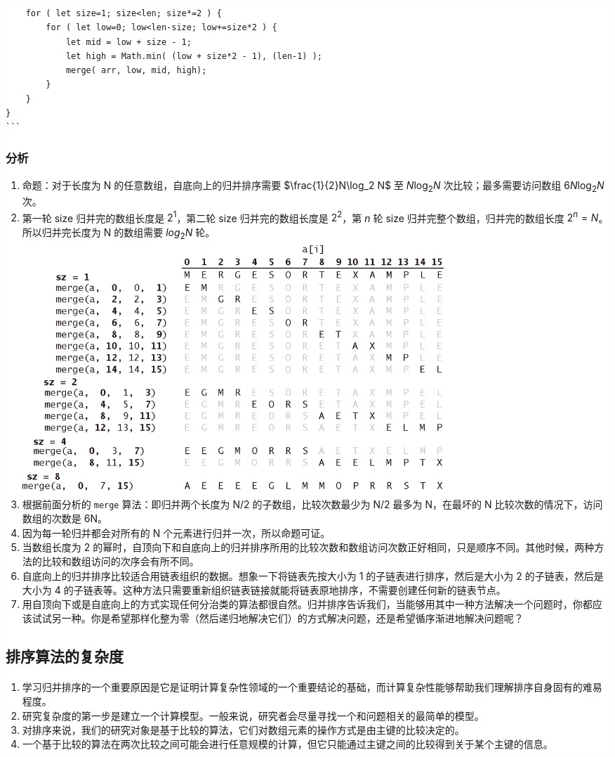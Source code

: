         for ( let size=1; size<len; size*=2 ) {
            for ( let low=0; low<len-size; low+=size*2 ) {
                let mid = low + size - 1;
                let high = Math.min( (low + size*2 - 1), (len-1) );
                merge( arr, low, mid, high);
            }
        }
    }
    ```

### 分析
1. 命题：对于长度为 N 的任意数组，自底向上的归并排序需要 $\frac{1}{2}N\log_2 N$ 至 $N\log_2 N$ 次比较；最多需要访问数组 $6N\log_2 N$ 次。
2. 第一轮 size 归并完的数组长度是 $2^1$，第二轮 size 归并完的数组长度是 $2^2$，第 $n$ 轮 size 归并完整个数组，归并完的数组长度 $2^n = N$。所以归并完长度为 N 的数组需要 $log_2 N$ 轮。
    <img src="./images/06.png" width="600" style="display: block; margin: 5px 0 10px;" />
3. 根据前面分析的 `merge` 算法：即归并两个长度为 N/2 的子数组，比较次数最少为 N/2 最多为 N，在最坏的 N 比较次数的情况下，访问数组的次数是 6N。
4. 因为每一轮归并都会对所有的 N 个元素进行归并一次，所以命题可证。
5. 当数组长度为 2 的幂时，自顶向下和自底向上的归并排序所用的比较次数和数组访问次数正好相同，只是顺序不同。其他时候，两种方法的比较和数组访问的次序会有所不同。
5. 自底向上的归并排序比较适合用链表组织的数据。想象一下将链表先按大小为 1 的子链表进行排序，然后是大小为 2 的子链表，然后是大小为 4 的子链表等。这种方法只需要重新组织链表链接就能将链表原地排序，不需要创建任何新的链表节点。
6. 用自顶向下或是自底向上的方式实现任何分治类的算法都很自然。归并排序告诉我们，当能够用其中一种方法解决一个问题时，你都应该试试另一种。你是希望那样化整为零（然后递归地解决它们）的方式解决问题，还是希望循序渐进地解决问题呢？


## 排序算法的复杂度
1. 学习归并排序的一个重要原因是它是证明计算复杂性领域的一个重要结论的基础，而计算复杂性能够帮助我们理解排序自身固有的难易程度。
2. 研究复杂度的第一步是建立一个计算模型。一般来说，研究者会尽量寻找一个和问题相关的最简单的模型。
3. 对排序来说，我们的研究对象是基于比较的算法，它们对数组元素的操作方式是由主键的比较决定的。
4. 一个基于比较的算法在两次比较之间可能会进行任意规模的计算，但它只能通过主键之间的比较得到关于某个主键的信息。
